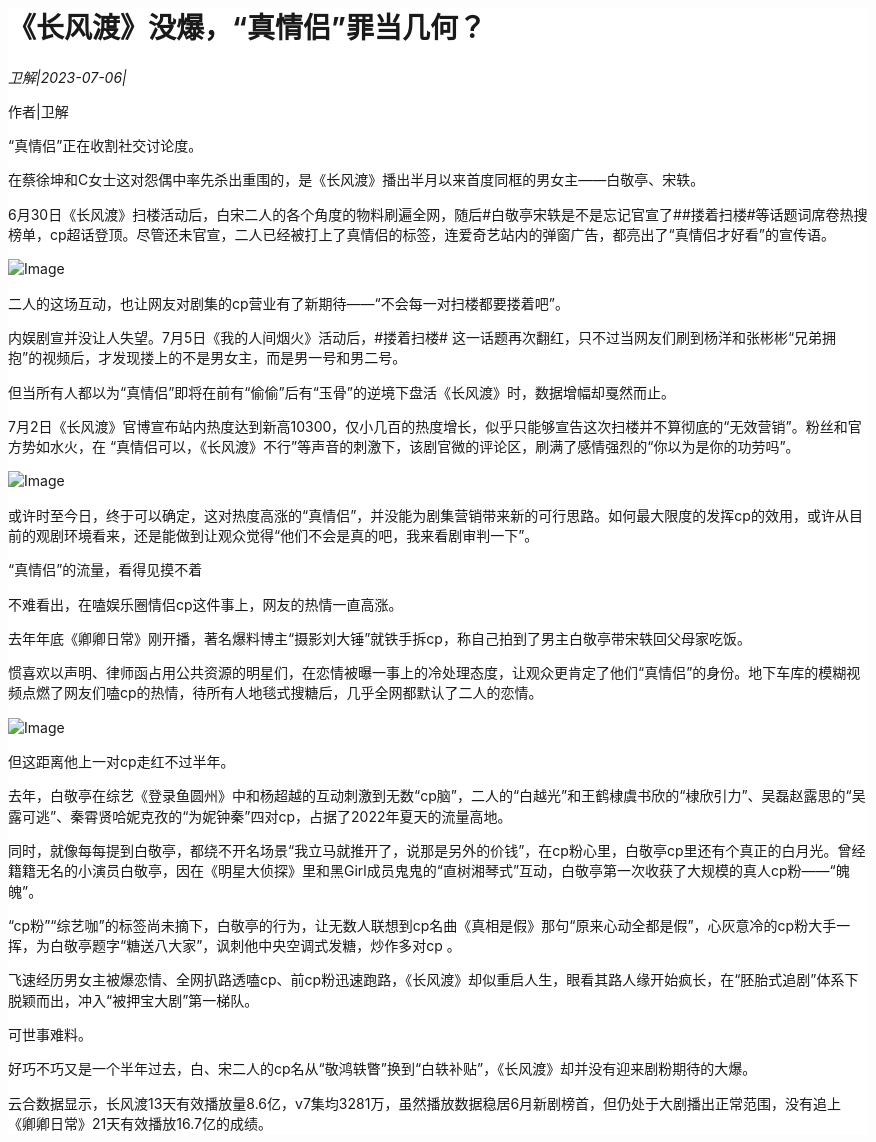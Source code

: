 # 《长风渡》没爆，“真情侣”罪当几何？

*卫解|2023-07-06|*

作者|卫解

“真情侣”正在收割社交讨论度。

在蔡徐坤和C女士这对怨偶中率先杀出重围的，是《长风渡》播出半月以来首度同框的男女主——白敬亭、宋轶。

6月30日《长风渡》扫楼活动后，白宋二人的各个角度的物料刷遍全网，随后#白敬亭宋轶是不是忘记官宣了##搂着扫楼#等话题词席卷热搜榜单，cp超话登顶。尽管还未官宣，二人已经被打上了真情侣的标签，连爱奇艺站内的弹窗广告，都亮出了“真情侣才好看”的宣传语。

![Image](http://static.ylzbl.com/uploads/ueditor/php/upload/image/20230706/1688658524302845.png)

二人的这场互动，也让网友对剧集的cp营业有了新期待——“不会每一对扫楼都要搂着吧”。

内娱剧宣并没让人失望。7月5日《我的人间烟火》活动后，#搂着扫楼# 这一话题再次翻红，只不过当网友们刷到杨洋和张彬彬“兄弟拥抱”的视频后，才发现搂上的不是男女主，而是男一号和男二号。

但当所有人都以为“真情侣”即将在前有“偷偷”后有“玉骨”的逆境下盘活《长风渡》时，数据增幅却戛然而止。

7月2日《长风渡》官博宣布站内热度达到新高10300，仅小几百的热度增长，似乎只能够宣告这次扫楼并不算彻底的“无效营销”。粉丝和官方势如水火，在 “真情侣可以，《长风渡》不行”等声音的刺激下，该剧官微的评论区，刷满了感情强烈的“你以为是你的功劳吗”。

![Image](http://static.ylzbl.com/uploads/ueditor/php/upload/image/20230706/1688658539409115.jpeg)

或许时至今日，终于可以确定，这对热度高涨的“真情侣”，并没能为剧集营销带来新的可行思路。如何最大限度的发挥cp的效用，或许从目前的观剧环境看来，还是能做到让观众觉得“他们不会是真的吧，我来看剧审判一下”。

“真情侣”的流量，看得见摸不着

不难看出，在嗑娱乐圈情侣cp这件事上，网友的热情一直高涨。

去年年底《卿卿日常》刚开播，著名爆料博主“摄影刘大锤”就铁手拆cp，称自己拍到了男主白敬亭带宋轶回父母家吃饭。

惯喜欢以声明、律师函占用公共资源的明星们，在恋情被曝一事上的冷处理态度，让观众更肯定了他们“真情侣”的身份。地下车库的模糊视频点燃了网友们嗑cp的热情，待所有人地毯式搜糖后，几乎全网都默认了二人的恋情。

![Image](http://static.ylzbl.com/uploads/ueditor/php/upload/image/20230706/1688658575706899.png)

但这距离他上一对cp走红不过半年。

去年，白敬亭在综艺《登录鱼圆州》中和杨超越的互动刺激到无数“cp脑”，二人的“白越光”和王鹤棣虞书欣的“棣欣引力”、吴磊赵露思的“吴露可逃”、秦霄贤哈妮克孜的“为妮钟秦”四对cp，占据了2022年夏天的流量高地。

同时，就像每每提到白敬亭，都绕不开名场景“我立马就推开了，说那是另外的价钱”，在cp粉心里，白敬亭cp里还有个真正的白月光。曾经籍籍无名的小演员白敬亭，因在《明星大侦探》里和黑Girl成员鬼鬼的“直树湘琴式”互动，白敬亭第一次收获了大规模的真人cp粉——“魄魄”。

“cp粉”“综艺咖”的标签尚未摘下，白敬亭的行为，让无数人联想到cp名曲《真相是假》那句“原来心动全都是假”，心灰意冷的cp粉大手一挥，为白敬亭题字“糖送八大家”，讽刺他中央空调式发糖，炒作多对cp 。

飞速经历男女主被爆恋情、全网扒路透嗑cp、前cp粉迅速跑路，《长风渡》却似重启人生，眼看其路人缘开始疯长，在“胚胎式追剧”体系下脱颖而出，冲入“被押宝大剧”第一梯队。

可世事难料。

好巧不巧又是一个半年过去，白、宋二人的cp名从“敬鸿轶瞥”换到“白轶补贴”，《长风渡》却并没有迎来剧粉期待的大爆。

云合数据显示，长风渡13天有效播放量8.6亿，v7集均3281万，虽然播放数据稳居6月新剧榜首，但仍处于大剧播出正常范围，没有追上《卿卿日常》21天有效播放16.7亿的成绩。

